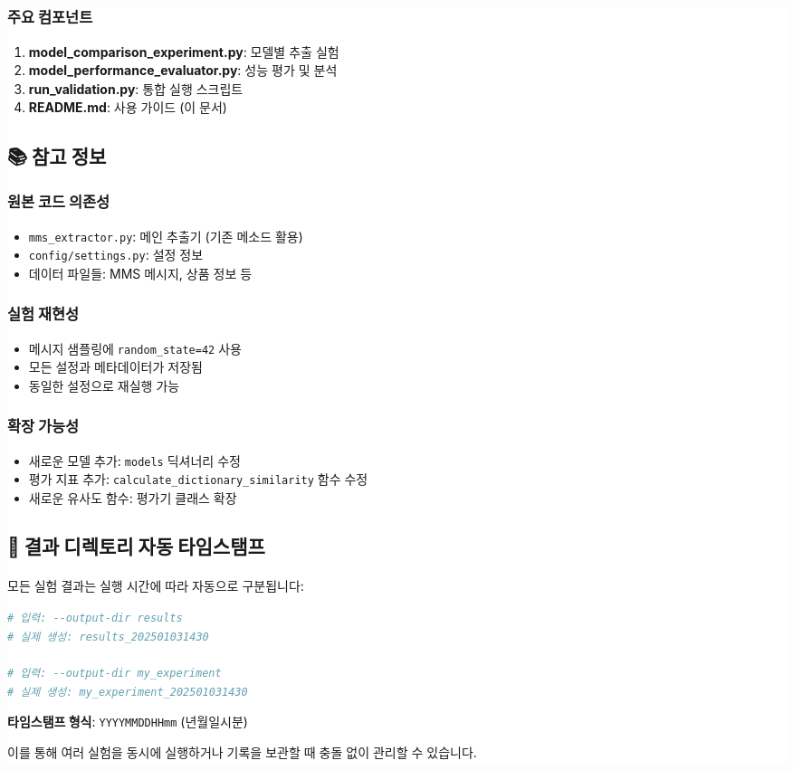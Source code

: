 ### 주요 컴포넌트
1. **model_comparison_experiment.py**: 모델별 추출 실험
2. **model_performance_evaluator.py**: 성능 평가 및 분석
3. **run_validation.py**: 통합 실행 스크립트
4. **README.md**: 사용 가이드 (이 문서)

## 📚 참고 정보

### 원본 코드 의존성
- `mms_extractor.py`: 메인 추출기 (기존 메소드 활용)
- `config/settings.py`: 설정 정보
- 데이터 파일들: MMS 메시지, 상품 정보 등

### 실험 재현성
- 메시지 샘플링에 `random_state=42` 사용
- 모든 설정과 메타데이터가 저장됨
- 동일한 설정으로 재실행 가능

### 확장 가능성
- 새로운 모델 추가: `models` 딕셔너리 수정
- 평가 지표 추가: `calculate_dictionary_similarity` 함수 수정
- 새로운 유사도 함수: 평가기 클래스 확장

## 📅 결과 디렉토리 자동 타임스탬프

모든 실험 결과는 실행 시간에 따라 자동으로 구분됩니다:

```bash
# 입력: --output-dir results
# 실제 생성: results_202501031430

# 입력: --output-dir my_experiment  
# 실제 생성: my_experiment_202501031430
```

**타임스탬프 형식**: `YYYYMMDDHHmm` (년월일시분)

이를 통해 여러 실험을 동시에 실행하거나 기록을 보관할 때 충돌 없이 관리할 수 있습니다.
